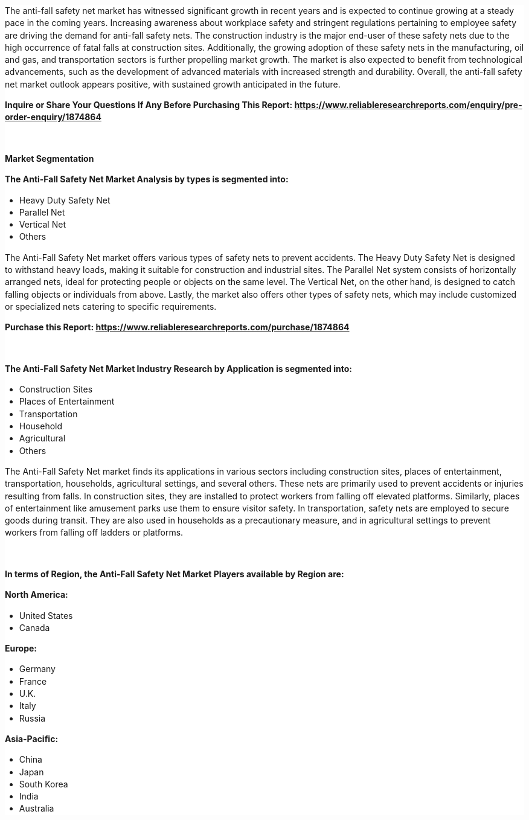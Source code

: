 <p><p>The anti-fall safety net market has witnessed significant growth in recent years and is expected to continue growing at a steady pace in the coming years. Increasing awareness about workplace safety and stringent regulations pertaining to employee safety are driving the demand for anti-fall safety nets. The construction industry is the major end-user of these safety nets due to the high occurrence of fatal falls at construction sites. Additionally, the growing adoption of these safety nets in the manufacturing, oil and gas, and transportation sectors is further propelling market growth. The market is also expected to benefit from technological advancements, such as the development of advanced materials with increased strength and durability. Overall, the anti-fall safety net market outlook appears positive, with sustained growth anticipated in the future.</p></p>
<p><strong>Inquire or Share Your Questions If Any Before Purchasing This Report: <a href="https://www.reliableresearchreports.com/enquiry/pre-order-enquiry/1874864">https://www.reliableresearchreports.com/enquiry/pre-order-enquiry/1874864</a></strong></p>
<p>&nbsp;</p>
<p><strong>Market Segmentation</strong></p>
<p><strong>The Anti-Fall Safety Net Market Analysis by types is segmented into:</strong></p>
<p><ul><li>Heavy Duty Safety Net</li><li>Parallel Net</li><li>Vertical Net</li><li>Others</li></ul></p>
<p><p>The Anti-Fall Safety Net market offers various types of safety nets to prevent accidents. The Heavy Duty Safety Net is designed to withstand heavy loads, making it suitable for construction and industrial sites. The Parallel Net system consists of horizontally arranged nets, ideal for protecting people or objects on the same level. The Vertical Net, on the other hand, is designed to catch falling objects or individuals from above. Lastly, the market also offers other types of safety nets, which may include customized or specialized nets catering to specific requirements.</p></p>
<p><strong>Purchase this Report:&nbsp;<a href="https://www.reliableresearchreports.com/purchase/1874864">https://www.reliableresearchreports.com/purchase/1874864</a></strong></p>
<p>&nbsp;</p>
<p><strong>The Anti-Fall Safety Net Market Industry Research by Application is segmented into:</strong></p>
<p><ul><li>Construction Sites</li><li>Places of Entertainment</li><li>Transportation</li><li>Household</li><li>Agricultural</li><li>Others</li></ul></p>
<p><p>The Anti-Fall Safety Net market finds its applications in various sectors including construction sites, places of entertainment, transportation, households, agricultural settings, and several others. These nets are primarily used to prevent accidents or injuries resulting from falls. In construction sites, they are installed to protect workers from falling off elevated platforms. Similarly, places of entertainment like amusement parks use them to ensure visitor safety. In transportation, safety nets are employed to secure goods during transit. They are also used in households as a precautionary measure, and in agricultural settings to prevent workers from falling off ladders or platforms.</p></p>
<p>&nbsp;</p>
<p><strong>In terms of Region, the Anti-Fall Safety Net Market Players available by Region are:</strong></p>
<p>
    <p> <strong> North America: </strong>
        <ul>
            <li>United States</li>
            <li>Canada</li>
        </ul>
        </p> 
    <p> <strong> Europe: </strong>
        <ul>
            <li>Germany</li>
            <li>France</li>
            <li>U.K.</li>
            <li>Italy</li>
            <li>Russia</li>
        </ul>
        </p> 
    <p> <strong> Asia-Pacific: </strong>
        <ul>
            <li>China</li>
            <li>Japan</li>
            <li>South Korea</li>
            <li>India</li>
            <li>Australia</li>